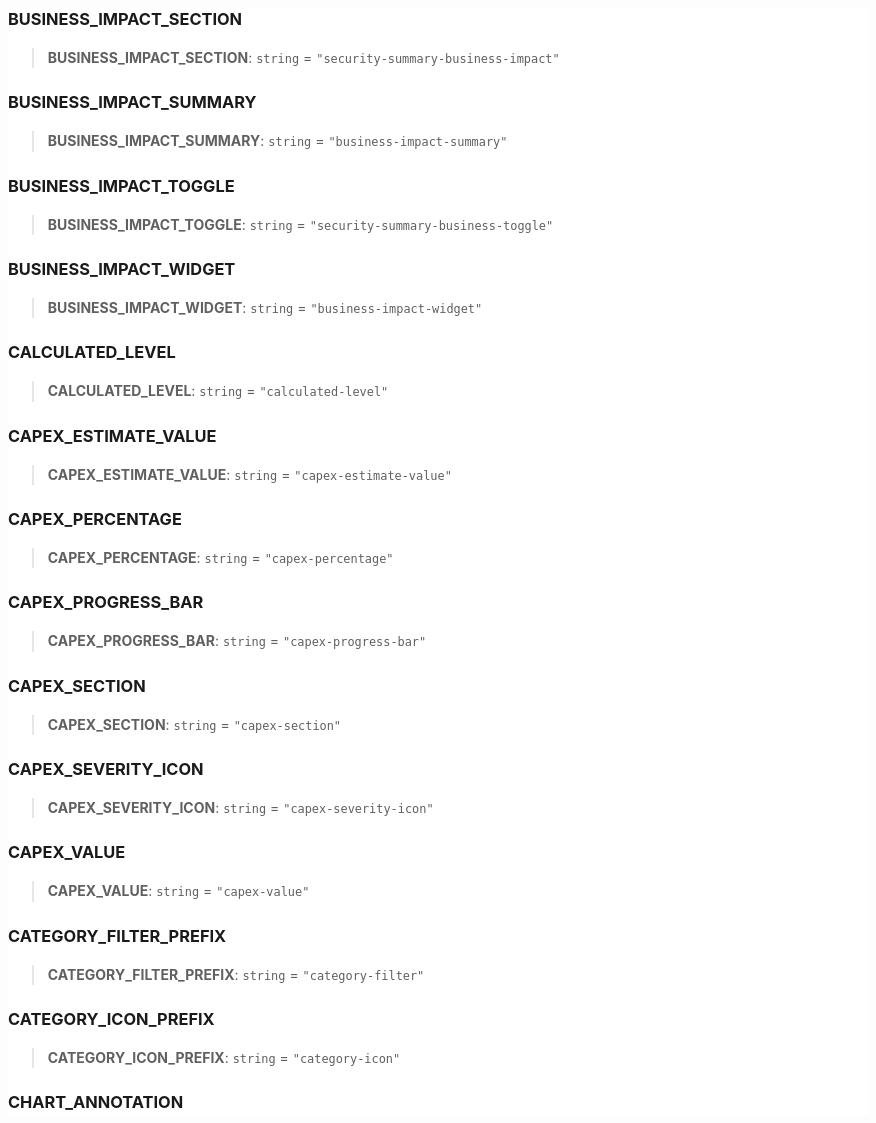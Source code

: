 ### BUSINESS\_IMPACT\_SECTION

> **BUSINESS\_IMPACT\_SECTION**: `string` = `"security-summary-business-impact"`

### BUSINESS\_IMPACT\_SUMMARY

> **BUSINESS\_IMPACT\_SUMMARY**: `string` = `"business-impact-summary"`

### BUSINESS\_IMPACT\_TOGGLE

> **BUSINESS\_IMPACT\_TOGGLE**: `string` = `"security-summary-business-toggle"`

### BUSINESS\_IMPACT\_WIDGET

> **BUSINESS\_IMPACT\_WIDGET**: `string` = `"business-impact-widget"`

### CALCULATED\_LEVEL

> **CALCULATED\_LEVEL**: `string` = `"calculated-level"`

### CAPEX\_ESTIMATE\_VALUE

> **CAPEX\_ESTIMATE\_VALUE**: `string` = `"capex-estimate-value"`

### CAPEX\_PERCENTAGE

> **CAPEX\_PERCENTAGE**: `string` = `"capex-percentage"`

### CAPEX\_PROGRESS\_BAR

> **CAPEX\_PROGRESS\_BAR**: `string` = `"capex-progress-bar"`

### CAPEX\_SECTION

> **CAPEX\_SECTION**: `string` = `"capex-section"`

### CAPEX\_SEVERITY\_ICON

> **CAPEX\_SEVERITY\_ICON**: `string` = `"capex-severity-icon"`

### CAPEX\_VALUE

> **CAPEX\_VALUE**: `string` = `"capex-value"`

### CATEGORY\_FILTER\_PREFIX

> **CATEGORY\_FILTER\_PREFIX**: `string` = `"category-filter"`

### CATEGORY\_ICON\_PREFIX

> **CATEGORY\_ICON\_PREFIX**: `string` = `"category-icon"`

### CHART\_ANNOTATION
